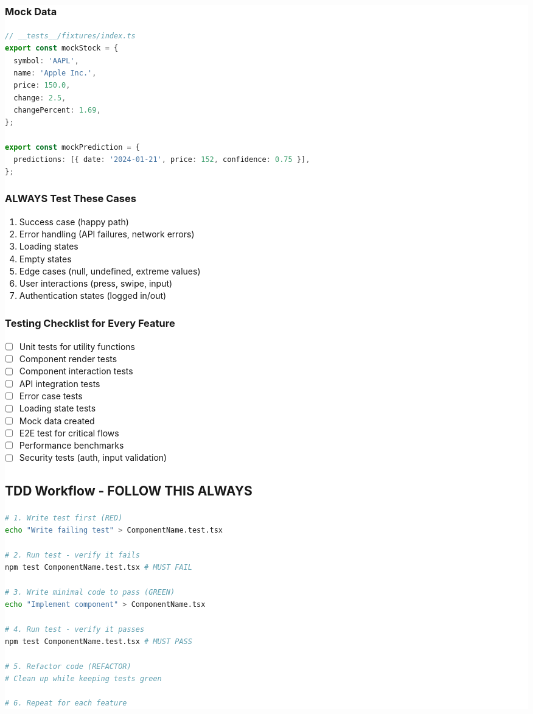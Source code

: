 ### Mock Data

```typescript
// __tests__/fixtures/index.ts
export const mockStock = {
  symbol: 'AAPL',
  name: 'Apple Inc.',
  price: 150.0,
  change: 2.5,
  changePercent: 1.69,
};

export const mockPrediction = {
  predictions: [{ date: '2024-01-21', price: 152, confidence: 0.75 }],
};
```

### ALWAYS Test These Cases

1. Success case (happy path)
2. Error handling (API failures, network errors)
3. Loading states
4. Empty states
5. Edge cases (null, undefined, extreme values)
6. User interactions (press, swipe, input)
7. Authentication states (logged in/out)

### Testing Checklist for Every Feature

- [ ] Unit tests for utility functions
- [ ] Component render tests
- [ ] Component interaction tests
- [ ] API integration tests
- [ ] Error case tests
- [ ] Loading state tests
- [ ] Mock data created
- [ ] E2E test for critical flows
- [ ] Performance benchmarks
- [ ] Security tests (auth, input validation)

## TDD Workflow - FOLLOW THIS ALWAYS

```bash
# 1. Write test first (RED)
echo "Write failing test" > ComponentName.test.tsx

# 2. Run test - verify it fails
npm test ComponentName.test.tsx # MUST FAIL

# 3. Write minimal code to pass (GREEN)
echo "Implement component" > ComponentName.tsx

# 4. Run test - verify it passes
npm test ComponentName.test.tsx # MUST PASS

# 5. Refactor code (REFACTOR)
# Clean up while keeping tests green

# 6. Repeat for each feature
```
